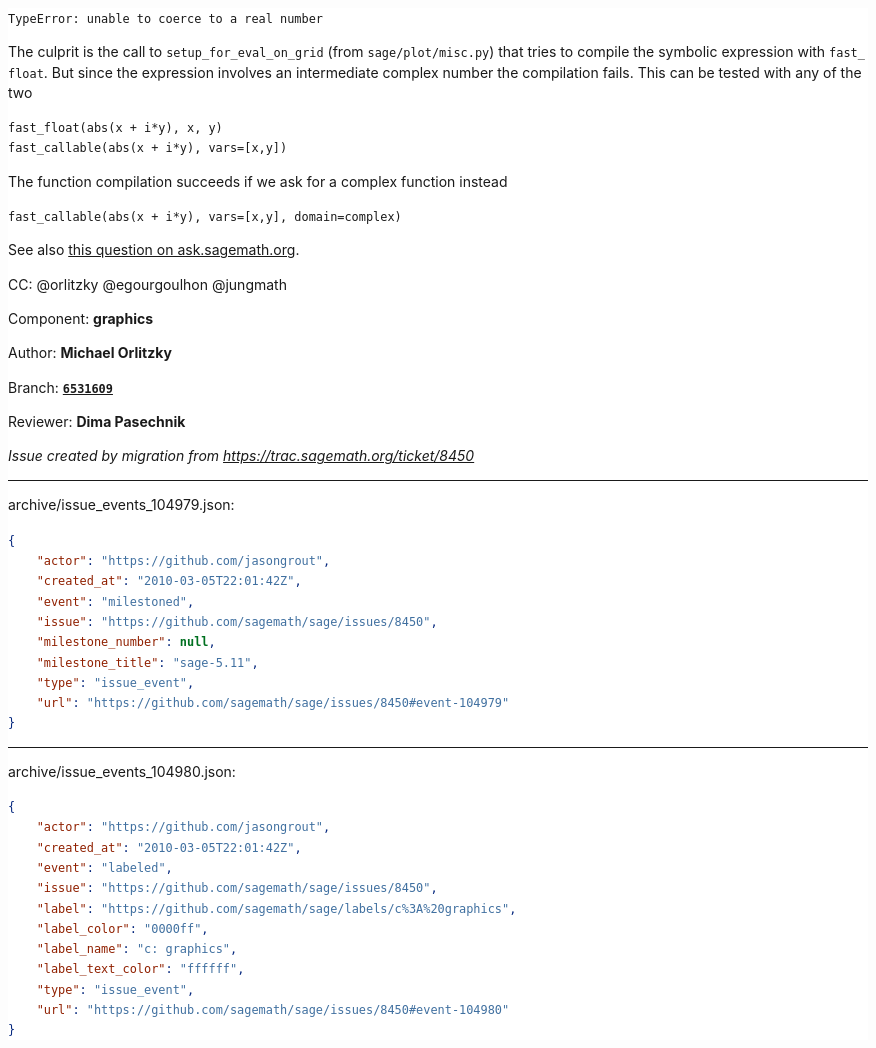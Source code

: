```
TypeError: unable to coerce to a real number
```
The culprit is the call to `setup_for_eval_on_grid` (from `sage/plot/misc.py`) that tries to compile the symbolic expression with `fast_float`. But since the expression involves an intermediate complex number the compilation fails. This can be tested with any of the two

```
fast_float(abs(x + i*y), x, y)
fast_callable(abs(x + i*y), vars=[x,y])
```
The function compilation succeeds if we ask for a complex function instead

```
fast_callable(abs(x + i*y), vars=[x,y], domain=complex)
```

See also [this question on ask.sagemath.org](https://ask.sagemath.org/question/46275/typeerror-unable-to-coerce-to-a-real-number/).

CC:  @orlitzky @egourgoulhon @jungmath

Component: **graphics**

Author: **Michael Orlitzky**

Branch: **[`6531609`](https://github.com/sagemath/sagetrac-mirror/commit/65316090c88f18dcaa8a1bc4db7965f806ea119f)**

Reviewer: **Dima Pasechnik**

_Issue created by migration from https://trac.sagemath.org/ticket/8450_





---

archive/issue_events_104979.json:
```json
{
    "actor": "https://github.com/jasongrout",
    "created_at": "2010-03-05T22:01:42Z",
    "event": "milestoned",
    "issue": "https://github.com/sagemath/sage/issues/8450",
    "milestone_number": null,
    "milestone_title": "sage-5.11",
    "type": "issue_event",
    "url": "https://github.com/sagemath/sage/issues/8450#event-104979"
}
```



---

archive/issue_events_104980.json:
```json
{
    "actor": "https://github.com/jasongrout",
    "created_at": "2010-03-05T22:01:42Z",
    "event": "labeled",
    "issue": "https://github.com/sagemath/sage/issues/8450",
    "label": "https://github.com/sagemath/sage/labels/c%3A%20graphics",
    "label_color": "0000ff",
    "label_name": "c: graphics",
    "label_text_color": "ffffff",
    "type": "issue_event",
    "url": "https://github.com/sagemath/sage/issues/8450#event-104980"
}
```
